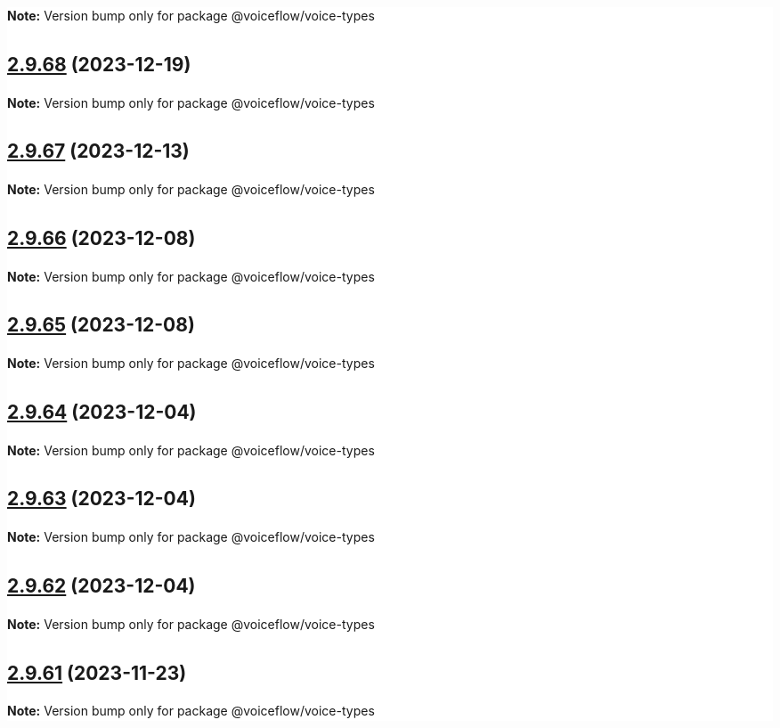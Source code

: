 **Note:** Version bump only for package @voiceflow/voice-types

## [2.9.68](https://github.com/voiceflow/libs/compare/@voiceflow/voice-types@2.9.67...@voiceflow/voice-types@2.9.68) (2023-12-19)

**Note:** Version bump only for package @voiceflow/voice-types

## [2.9.67](https://github.com/voiceflow/libs/compare/@voiceflow/voice-types@2.9.66...@voiceflow/voice-types@2.9.67) (2023-12-13)

**Note:** Version bump only for package @voiceflow/voice-types

## [2.9.66](https://github.com/voiceflow/libs/compare/@voiceflow/voice-types@2.9.65...@voiceflow/voice-types@2.9.66) (2023-12-08)

**Note:** Version bump only for package @voiceflow/voice-types

## [2.9.65](https://github.com/voiceflow/libs/compare/@voiceflow/voice-types@2.9.64...@voiceflow/voice-types@2.9.65) (2023-12-08)

**Note:** Version bump only for package @voiceflow/voice-types

## [2.9.64](https://github.com/voiceflow/libs/compare/@voiceflow/voice-types@2.9.63...@voiceflow/voice-types@2.9.64) (2023-12-04)

**Note:** Version bump only for package @voiceflow/voice-types

## [2.9.63](https://github.com/voiceflow/libs/compare/@voiceflow/voice-types@2.9.62...@voiceflow/voice-types@2.9.63) (2023-12-04)

**Note:** Version bump only for package @voiceflow/voice-types

## [2.9.62](https://github.com/voiceflow/libs/compare/@voiceflow/voice-types@2.9.61...@voiceflow/voice-types@2.9.62) (2023-12-04)

**Note:** Version bump only for package @voiceflow/voice-types

## [2.9.61](https://github.com/voiceflow/libs/compare/@voiceflow/voice-types@2.9.60...@voiceflow/voice-types@2.9.61) (2023-11-23)

**Note:** Version bump only for package @voiceflow/voice-types
